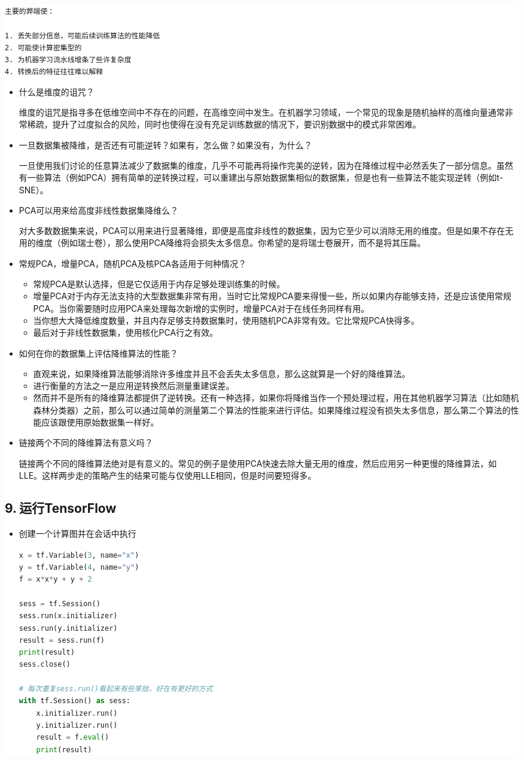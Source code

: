     主要的弊端使：

    1. 丢失部分信息，可能后续训练算法的性能降低
    2. 可能使计算密集型的
    3. 为机器学习流水线增条了些许复杂度
    4. 转换后的特征往往难以解释

  - 什么是维度的诅咒？

    维度的诅咒是指寻多在低维空间中不存在的问题，在高维空间中发生。在机器学习领域，一个常见的现象是随机抽样的高维向量通常非常稀疏，提升了过度拟合的风险，同时也使得在没有充足训练数据的情况下，要识别数据中的模式非常困难。

  - 一旦数据集被降维，是否还有可能逆转？如果有，怎么做？如果没有，为什么？

    一旦使用我们讨论的任意算法减少了数据集的维度，几乎不可能再将操作完美的逆转，因为在降维过程中必然丢失了一部分信息。虽然有一些算法（例如PCA）拥有简单的逆转换过程，可以重建出与原始数据集相似的数据集，但是也有一些算法不能实现逆转（例如t-SNE）。

  - PCA可以用来给高度非线性数据集降维么？

    对大多数数据集来说，PCA可以用来进行显著降维，即便是高度非线性的数据集，因为它至少可以消除无用的维度。但是如果不存在无用的维度（例如瑞士卷），那么使用PCA降维将会损失太多信息。你希望的是将瑞士卷展开，而不是将其压扁。

  - 常规PCA，增量PCA，随机PCA及核PCA各适用于何种情况？

    - 常规PCA是默认选择，但是它仅适用于内存足够处理训练集的时候。
    - 增量PCA对于内存无法支持的大型数据集非常有用，当时它比常规PCA要来得慢一些，所以如果内存能够支持，还是应该使用常规PCA。当你需要随时应用PCA来处理每次新增的实例时，增量PCA对于在线任务同样有用。
    - 当你想大大降低维度数量，并且内存足够支持数据集时，使用随机PCA非常有效。它比常规PCA快得多。
    - 最后对于非线性数据集，使用核化PCA行之有效。

  - 如何在你的数据集上评估降维算法的性能？

    - 直观来说，如果降维算法能够消除许多维度并且不会丢失太多信息，那么这就算是一个好的降维算法。
    - 进行衡量的方法之一是应用逆转换然后测量重建误差。
    - 然而并不是所有的降维算法都提供了逆转换。还有一种选择，如果你将降维当作一个预处理过程，用在其他机器学习算法（比如随机森林分类器）之前，那么可以通过简单的测量第二个算法的性能来进行评估。如果降维过程没有损失太多信息，那么第二个算法的性能应该跟使用原始数据集一样好。

  - 链接两个不同的降维算法有意义吗？

    链接两个不同的降维算法绝对是有意义的。常见的例子是使用PCA快速去除大量无用的维度，然后应用另一种更慢的降维算法，如LLE。这样两步走的策略产生的结果可能与仅使用LLE相同，但是时间要短得多。

## 9. 运行TensorFlow

- 创建一个计算图并在会话中执行

    ```python
    x = tf.Variable(3, name="x")
    y = tf.Variable(4, name="y")
    f = x*x*y + y + 2

    sess = tf.Session()
    sess.run(x.initializer)
    sess.run(y.initializer)
    result = sess.run(f)
    print(result)
    sess.close()

    # 每次重复sess.run()看起来有些笨拙，好在有更好的方式
    with tf.Session() as sess:
        x.initializer.run()
        y.initializer.run()
        result = f.eval()
        print(result)
    ```
